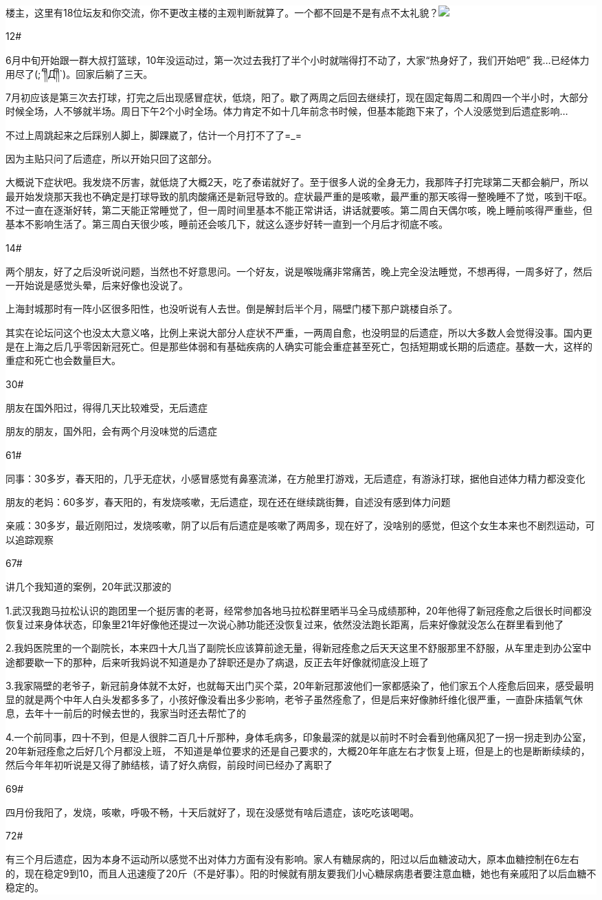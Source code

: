 楼主，这里有18位坛友和你交流，你不更改主楼的主观判断就算了。一个都不回是不是有点不太礼貌？<img src="https://static.saraba1st.com/image/smiley/face2017/037.png" referrerpolicy="no-referrer">

12#

6月中旬开始跟一群大叔打篮球，10年没运动过，第一次过去我打了半个小时就喘得打不动了，大家“热身好了，我们开始吧” 我…已经体力用尽了(;´༎ຶД༎ຶ`)。回家后躺了三天。

7月初应该是第三次去打球，打完之后出现感冒症状，低烧，阳了。歇了两周之后回去继续打，现在固定每周二和周四一个半小时，大部分时候全场，人不够就半场。周日下午2个小时全场。体力肯定不如十几年前念书时候，但基本能跑下来了，个人没感觉到后遗症影响…

不过上周跳起来之后踩别人脚上，脚踝崴了，估计一个月打不了了=_=

因为主贴只问了后遗症，所以开始只回了这部分。

大概说下症状吧。我发烧不厉害，就低烧了大概2天，吃了泰诺就好了。至于很多人说的全身无力，我那阵子打完球第二天都会躺尸，所以最开始发烧那天我也不确定是打球导致的肌肉酸痛还是新冠导致的。症状最严重的是咳嗽，最严重的那天咳得一整晚睡不了觉，咳到干呕。不过一直在逐渐好转，第二天能正常睡觉了，但一周时间里基本不能正常讲话，讲话就要咳。第二周白天偶尔咳，晚上睡前咳得严重些，但基本不影响生活了。第三周白天很少咳，睡前还会咳几下，就这么逐步好转一直到一个月后才彻底不咳。

14#

两个朋友，好了之后没听说问题，当然也不好意思问。一个好友，说是喉咙痛非常痛苦，晚上完全没法睡觉，不想再得，一周多好了，然后一开始说是感觉头晕，后来好像也没说了。

上海封城那时有一阵小区很多阳性，也没听说有人去世。倒是解封后半个月，隔壁门楼下那户跳楼自杀了。

其实在论坛问这个也没太大意义咯，比例上来说大部分人症状不严重，一两周自愈，也没明显的后遗症，所以大多数人会觉得没事。国内更是在上海之后几乎零因新冠死亡。但是那些体弱和有基础疾病的人确实可能会重症甚至死亡，包括短期或长期的后遗症。基数一大，这样的重症和死亡也会数量巨大。

30#

朋友在国外阳过，得得几天比较难受，无后遗症

朋友的朋友，国外阳，会有两个月没味觉的后遗症

61#

同事：30多岁，春天阳的，几乎无症状，小感冒感觉有鼻塞流涕，在方舱里打游戏，无后遗症，有游泳打球，据他自述体力精力都没变化

朋友的老妈：60多岁，春天阳的，有发烧咳嗽，无后遗症，现在还在继续跳街舞，自述没有感到体力问题

亲戚：30多岁，最近刚阳过，发烧咳嗽，阴了以后有后遗症是咳嗽了两周多，现在好了，没啥别的感觉，但这个女生本来也不剧烈运动，可以追踪观察

67#

讲几个我知道的案例，20年武汉那波的

1.武汉我跑马拉松认识的跑团里一个挺厉害的老哥，经常参加各地马拉松群里晒半马全马成绩那种，20年他得了新冠痊愈之后很长时间都没恢复过来身体状态，印象里21年好像他还提过一次说心肺功能还没恢复过来，依然没法跑长距离，后来好像就没怎么在群里看到他了

2.我妈医院里的一个副院长，本来四十大几当了副院长应该算前途无量，得新冠痊愈之后天天这里不舒服那里不舒服，从车里走到办公室中途都要歇一下的那种，后来听我妈说不知道是办了辞职还是办了病退，反正去年好像就彻底没上班了

3.我家隔壁的老爷子，新冠前身体就不太好，也就每天出门买个菜，20年新冠那波他们一家都感染了，他们家五个人痊愈后回来，感受最明显的就是两个中年人白头发都多多了，小孩好像没看出多少影响，老爷子虽然痊愈了，但是后来好像肺纤维化很严重，一直卧床插氧气休息，去年十一前后的时候去世的，我家当时还去帮忙了的

4.一个前同事，四十不到，但是人很胖二百几十斤那种，身体毛病多，印象最深的就是以前时不时会看到他痛风犯了一拐一拐走到办公室，20年新冠痊愈之后好几个月都没上班， 不知道是单位要求的还是自己要求的，大概20年年底左右才恢复上班，但是上的也是断断续续的，然后今年年初听说是又得了肺结核，请了好久病假，前段时间已经办了离职了

69#

四月份我阳了，发烧，咳嗽，呼吸不畅，十天后就好了，现在没感觉有啥后遗症，该吃吃该喝喝。

72#

有三个月后遗症，因为本身不运动所以感觉不出对体力方面有没有影响。家人有糖尿病的，阳过以后血糖波动大，原本血糖控制在6左右的，现在稳定9到10，而且人迅速瘦了20斤（不是好事）。阳的时候就有朋友要我们小心糖尿病患者要注意血糖，她也有亲戚阳了以后血糖不稳定的。
